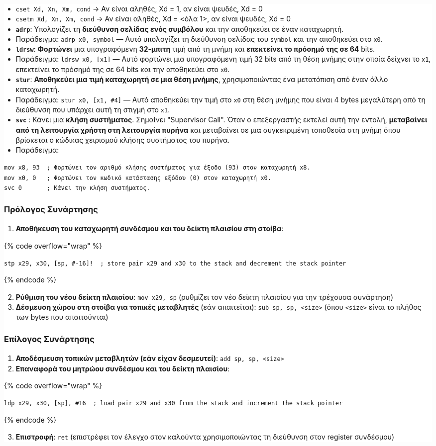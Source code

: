 * `cset Xd, Xn, Xm, cond` -> Αν είναι αληθές, Xd = 1, αν είναι ψευδές, Xd = 0
* `csetm Xd, Xn, Xm, cond` -> Αν είναι αληθές, Xd = \<όλα 1>, αν είναι ψευδές, Xd = 0
* **`adrp`**: Υπολογίζει τη **διεύθυνση σελίδας ενός συμβόλου** και την αποθηκεύει σε έναν καταχωρητή.
* Παράδειγμα: `adrp x0, symbol` — Αυτό υπολογίζει τη διεύθυνση σελίδας του `symbol` και την αποθηκεύει στο `x0`.
* **`ldrsw`**: **Φορτώνει** μια υπογραφόμενη **32-μπιτη** τιμή από τη μνήμη και **επεκτείνει το πρόσημό της σε 64** bits.
* Παράδειγμα: `ldrsw x0, [x1]` — Αυτό φορτώνει μια υπογραφόμενη τιμή 32 bits από τη θέση μνήμης στην οποία δείχνει το `x1`, επεκτείνει το πρόσημό της σε 64 bits και την αποθηκεύει στο `x0`.
* **`stur`**: **Αποθηκεύει μια τιμή καταχωρητή σε μια θέση μνήμης**, χρησιμοποιώντας ένα μετατόπιση από έναν άλλο καταχωρητή.
* Παράδειγμα: `stur x0, [x1, #4]` — Αυτό αποθηκεύει την τιμή στο `x0` στη θέση μνήμης που είναι 4 bytes μεγαλύτερη από τη διεύθυνση που υπάρχει αυτή τη στιγμή στο `x1`.
* **`svc`** : Κάνει μια **κλήση συστήματος**. Σημαίνει "Supervisor Call". Όταν ο επεξεργαστής εκτελεί αυτή την εντολή, **μεταβαίνει από τη λειτουργία χρήστη στη λειτουργία πυρήνα** και μεταβαίνει σε μια συγκεκριμένη τοποθεσία στη μνήμη όπου βρίσκεται ο κώδικας χειρισμού κλήσης συστήματος του πυρήνα.
*   Παράδειγμα:

```armasm
mov x8, 93  ; Φορτώνει τον αριθμό κλήσης συστήματος για έξοδο (93) στον καταχωρητή x8.
mov x0, 0   ; Φορτώνει τον κωδικό κατάστασης εξόδου (0) στον καταχωρητή x0.
svc 0       ; Κάνει την κλήση συστήματος.
```

### **Πρόλογος Συνάρτησης**

1. **Αποθήκευση του καταχωρητή συνδέσμου και του δείκτη πλαισίου στη στοίβα**:

{% code overflow="wrap" %}
```armasm
stp x29, x30, [sp, #-16]!  ; store pair x29 and x30 to the stack and decrement the stack pointer
```
{% endcode %}

2. **Ρύθμιση του νέου δείκτη πλαισίου**: `mov x29, sp` (ρυθμίζει τον νέο δείκτη πλαισίου για την τρέχουσα συνάρτηση)
3. **Δέσμευση χώρου στη στοίβα για τοπικές μεταβλητές** (εάν απαιτείται): `sub sp, sp, <size>` (όπου `<size>` είναι το πλήθος των bytes που απαιτούνται)

### **Επίλογος Συνάρτησης**

1. **Αποδέσμευση τοπικών μεταβλητών (εάν είχαν δεσμευτεί)**: `add sp, sp, <size>`
2. **Επαναφορά του μητρώου συνδέσμου και του δείκτη πλαισίου**:

{% code overflow="wrap" %}
```armasm
ldp x29, x30, [sp], #16  ; load pair x29 and x30 from the stack and increment the stack pointer
```
{% endcode %}

3. **Επιστροφή**: `ret` (επιστρέφει τον έλεγχο στον καλούντα χρησιμοποιώντας τη διεύθυνση στον register συνδέσμου)
